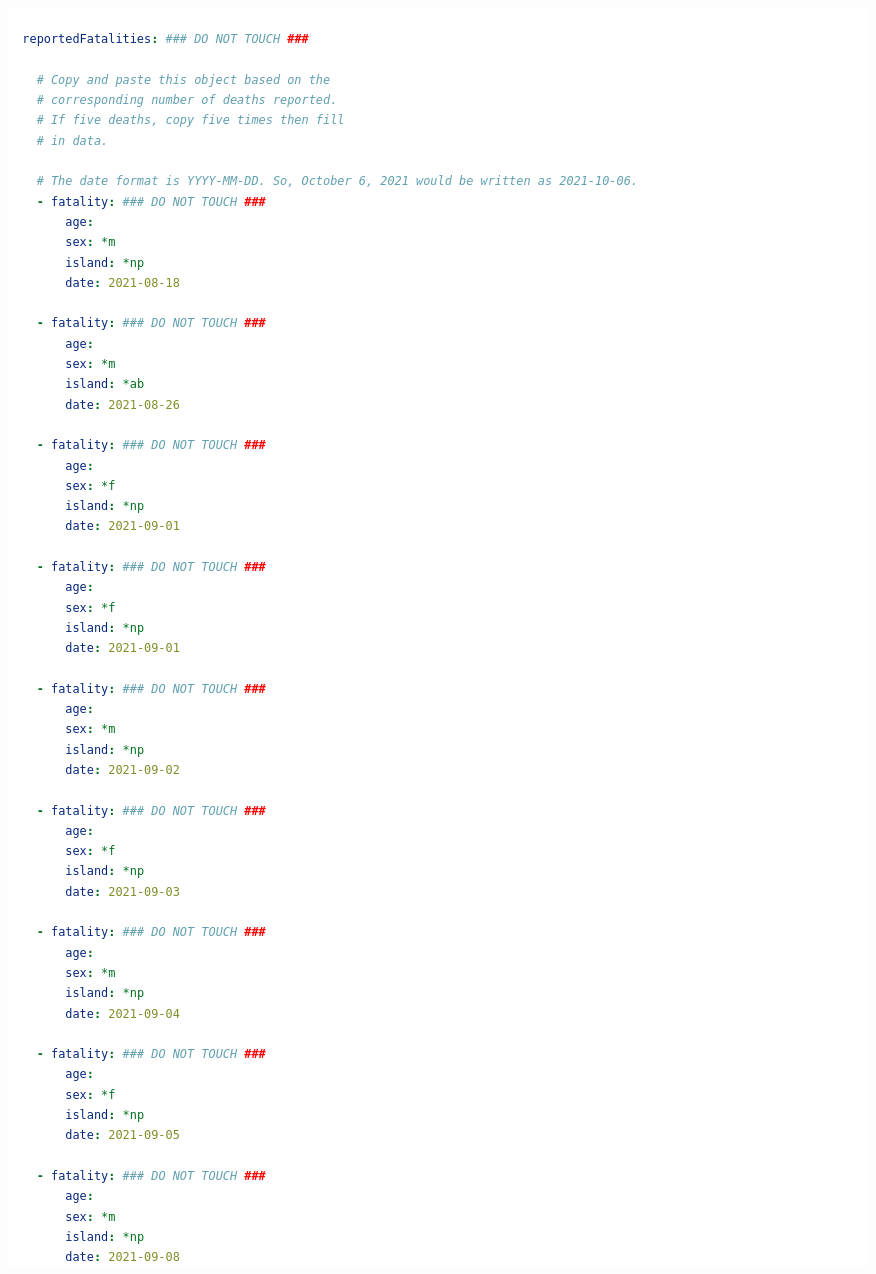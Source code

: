 ```yaml

  reportedFatalities: ### DO NOT TOUCH ###
    
    # Copy and paste this object based on the
    # corresponding number of deaths reported.
    # If five deaths, copy five times then fill
    # in data.

    # The date format is YYYY-MM-DD. So, October 6, 2021 would be written as 2021-10-06.
    - fatality: ### DO NOT TOUCH ###
        age: 
        sex: *m
        island: *np
        date: 2021-08-18

    - fatality: ### DO NOT TOUCH ###
        age: 
        sex: *m
        island: *ab
        date: 2021-08-26

    - fatality: ### DO NOT TOUCH ###
        age: 
        sex: *f
        island: *np
        date: 2021-09-01

    - fatality: ### DO NOT TOUCH ###
        age: 
        sex: *f
        island: *np
        date: 2021-09-01

    - fatality: ### DO NOT TOUCH ###
        age: 
        sex: *m
        island: *np
        date: 2021-09-02

    - fatality: ### DO NOT TOUCH ###
        age: 
        sex: *f
        island: *np
        date: 2021-09-03

    - fatality: ### DO NOT TOUCH ###
        age: 
        sex: *m
        island: *np
        date: 2021-09-04

    - fatality: ### DO NOT TOUCH ###
        age: 
        sex: *f
        island: *np
        date: 2021-09-05

    - fatality: ### DO NOT TOUCH ###
        age: 
        sex: *m
        island: *np
        date: 2021-09-08

```